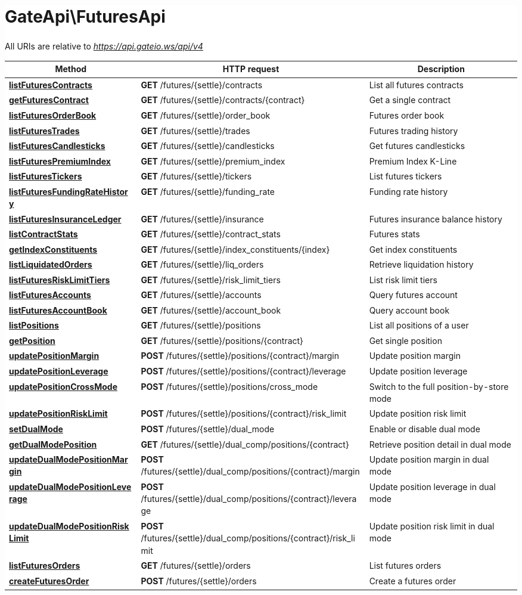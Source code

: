 # GateApi\FuturesApi

All URIs are relative to *https://api.gateio.ws/api/v4*

Method | HTTP request | Description
------------- | ------------- | -------------
[**listFuturesContracts**](FuturesApi.md#listFuturesContracts) | **GET** /futures/{settle}/contracts | List all futures contracts
[**getFuturesContract**](FuturesApi.md#getFuturesContract) | **GET** /futures/{settle}/contracts/{contract} | Get a single contract
[**listFuturesOrderBook**](FuturesApi.md#listFuturesOrderBook) | **GET** /futures/{settle}/order_book | Futures order book
[**listFuturesTrades**](FuturesApi.md#listFuturesTrades) | **GET** /futures/{settle}/trades | Futures trading history
[**listFuturesCandlesticks**](FuturesApi.md#listFuturesCandlesticks) | **GET** /futures/{settle}/candlesticks | Get futures candlesticks
[**listFuturesPremiumIndex**](FuturesApi.md#listFuturesPremiumIndex) | **GET** /futures/{settle}/premium_index | Premium Index K-Line
[**listFuturesTickers**](FuturesApi.md#listFuturesTickers) | **GET** /futures/{settle}/tickers | List futures tickers
[**listFuturesFundingRateHistory**](FuturesApi.md#listFuturesFundingRateHistory) | **GET** /futures/{settle}/funding_rate | Funding rate history
[**listFuturesInsuranceLedger**](FuturesApi.md#listFuturesInsuranceLedger) | **GET** /futures/{settle}/insurance | Futures insurance balance history
[**listContractStats**](FuturesApi.md#listContractStats) | **GET** /futures/{settle}/contract_stats | Futures stats
[**getIndexConstituents**](FuturesApi.md#getIndexConstituents) | **GET** /futures/{settle}/index_constituents/{index} | Get index constituents
[**listLiquidatedOrders**](FuturesApi.md#listLiquidatedOrders) | **GET** /futures/{settle}/liq_orders | Retrieve liquidation history
[**listFuturesRiskLimitTiers**](FuturesApi.md#listFuturesRiskLimitTiers) | **GET** /futures/{settle}/risk_limit_tiers | List risk limit tiers
[**listFuturesAccounts**](FuturesApi.md#listFuturesAccounts) | **GET** /futures/{settle}/accounts | Query futures account
[**listFuturesAccountBook**](FuturesApi.md#listFuturesAccountBook) | **GET** /futures/{settle}/account_book | Query account book
[**listPositions**](FuturesApi.md#listPositions) | **GET** /futures/{settle}/positions | List all positions of a user
[**getPosition**](FuturesApi.md#getPosition) | **GET** /futures/{settle}/positions/{contract} | Get single position
[**updatePositionMargin**](FuturesApi.md#updatePositionMargin) | **POST** /futures/{settle}/positions/{contract}/margin | Update position margin
[**updatePositionLeverage**](FuturesApi.md#updatePositionLeverage) | **POST** /futures/{settle}/positions/{contract}/leverage | Update position leverage
[**updatePositionCrossMode**](FuturesApi.md#updatePositionCrossMode) | **POST** /futures/{settle}/positions/cross_mode | Switch to the full position-by-store mode
[**updatePositionRiskLimit**](FuturesApi.md#updatePositionRiskLimit) | **POST** /futures/{settle}/positions/{contract}/risk_limit | Update position risk limit
[**setDualMode**](FuturesApi.md#setDualMode) | **POST** /futures/{settle}/dual_mode | Enable or disable dual mode
[**getDualModePosition**](FuturesApi.md#getDualModePosition) | **GET** /futures/{settle}/dual_comp/positions/{contract} | Retrieve position detail in dual mode
[**updateDualModePositionMargin**](FuturesApi.md#updateDualModePositionMargin) | **POST** /futures/{settle}/dual_comp/positions/{contract}/margin | Update position margin in dual mode
[**updateDualModePositionLeverage**](FuturesApi.md#updateDualModePositionLeverage) | **POST** /futures/{settle}/dual_comp/positions/{contract}/leverage | Update position leverage in dual mode
[**updateDualModePositionRiskLimit**](FuturesApi.md#updateDualModePositionRiskLimit) | **POST** /futures/{settle}/dual_comp/positions/{contract}/risk_limit | Update position risk limit in dual mode
[**listFuturesOrders**](FuturesApi.md#listFuturesOrders) | **GET** /futures/{settle}/orders | List futures orders
[**createFuturesOrder**](FuturesApi.md#createFuturesOrder) | **POST** /futures/{settle}/orders | Create a futures order